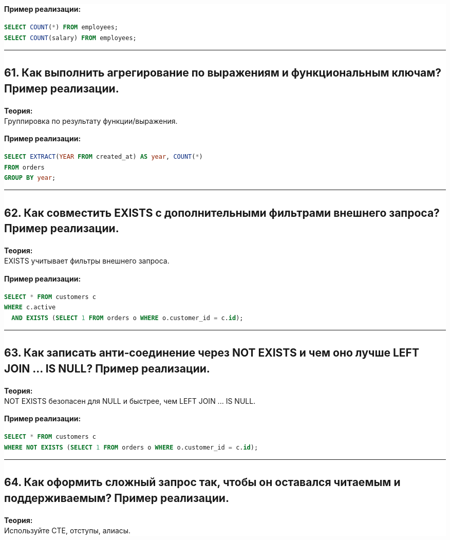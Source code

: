 **Пример реализации:**
```sql
SELECT COUNT(*) FROM employees;
SELECT COUNT(salary) FROM employees;
```

---

## 61. Как выполнить агрегирование по выражениям и функциональным ключам? Пример реализации.
**Теория:**  
Группировка по результату функции/выражения.

**Пример реализации:**
```sql
SELECT EXTRACT(YEAR FROM created_at) AS year, COUNT(*)
FROM orders
GROUP BY year;
```

---

## 62. Как совместить EXISTS с дополнительными фильтрами внешнего запроса? Пример реализации.
**Теория:**  
EXISTS учитывает фильтры внешнего запроса.

**Пример реализации:**
```sql
SELECT * FROM customers c
WHERE c.active
  AND EXISTS (SELECT 1 FROM orders o WHERE o.customer_id = c.id);
```

---

## 63. Как записать анти‑соединение через NOT EXISTS и чем оно лучше LEFT JOIN … IS NULL? Пример реализации.
**Теория:**  
NOT EXISTS безопасен для NULL и быстрее, чем LEFT JOIN ... IS NULL.

**Пример реализации:**
```sql
SELECT * FROM customers c
WHERE NOT EXISTS (SELECT 1 FROM orders o WHERE o.customer_id = c.id);
```

---

## 64. Как оформить сложный запрос так, чтобы он оставался читаемым и поддерживаемым? Пример реализации.
**Теория:**  
Используйте CTE, отступы, алиасы.
